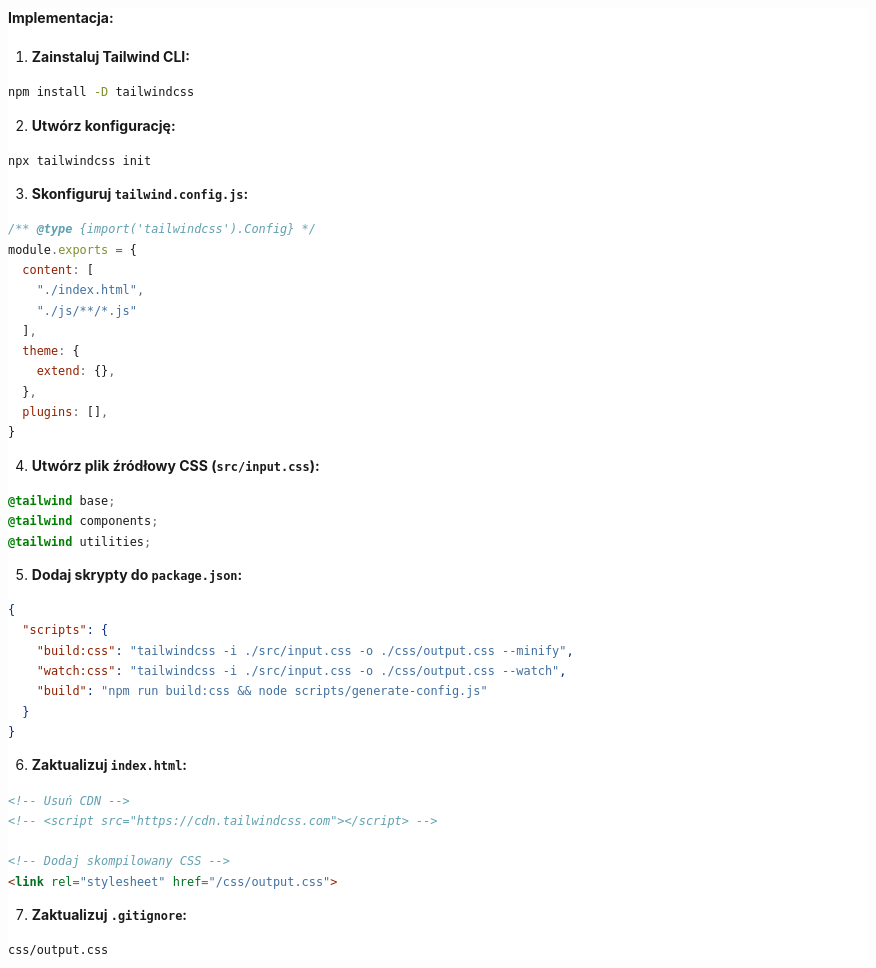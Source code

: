 #### Implementacja:

1. **Zainstaluj Tailwind CLI:**
```bash
npm install -D tailwindcss
```

2. **Utwórz konfigurację:**
```bash
npx tailwindcss init
```

3. **Skonfiguruj `tailwind.config.js`:**
```javascript
/** @type {import('tailwindcss').Config} */
module.exports = {
  content: [
    "./index.html",
    "./js/**/*.js"
  ],
  theme: {
    extend: {},
  },
  plugins: [],
}
```

4. **Utwórz plik źródłowy CSS (`src/input.css`):**
```css
@tailwind base;
@tailwind components;
@tailwind utilities;
```

5. **Dodaj skrypty do `package.json`:**
```json
{
  "scripts": {
    "build:css": "tailwindcss -i ./src/input.css -o ./css/output.css --minify",
    "watch:css": "tailwindcss -i ./src/input.css -o ./css/output.css --watch",
    "build": "npm run build:css && node scripts/generate-config.js"
  }
}
```

6. **Zaktualizuj `index.html`:**
```html
<!-- Usuń CDN -->
<!-- <script src="https://cdn.tailwindcss.com"></script> -->

<!-- Dodaj skompilowany CSS -->
<link rel="stylesheet" href="/css/output.css">
```

7. **Zaktualizuj `.gitignore`:**
```
css/output.css
```

